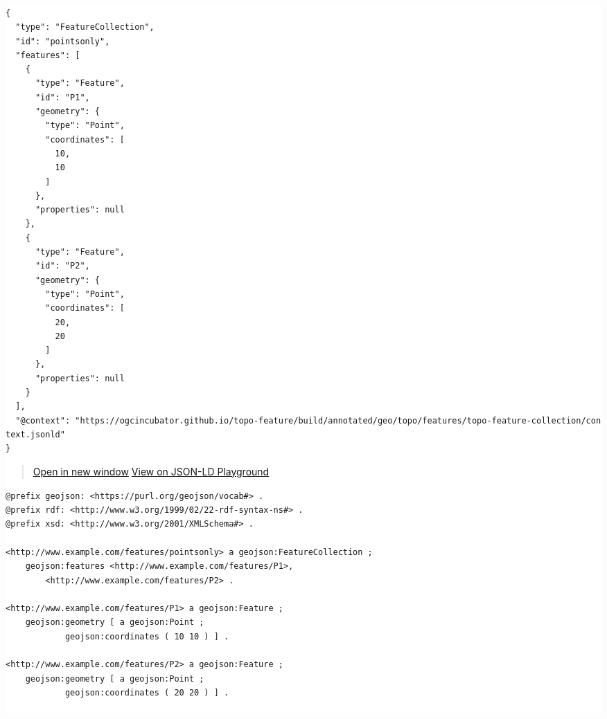 


```jsonld
{
  "type": "FeatureCollection",
  "id": "pointsonly",
  "features": [
    {
      "type": "Feature",
      "id": "P1",
      "geometry": {
        "type": "Point",
        "coordinates": [
          10,
          10
        ]
      },
      "properties": null
    },
    {
      "type": "Feature",
      "id": "P2",
      "geometry": {
        "type": "Point",
        "coordinates": [
          20,
          20
        ]
      },
      "properties": null
    }
  ],
  "@context": "https://ogcincubator.github.io/topo-feature/build/annotated/geo/topo/features/topo-feature-collection/context.jsonld"
}
```

<blockquote class="lang-specific jsonld">
  <p class="example-links">
    <a target="_blank" href="https://ogcincubator.github.io/topo-feature/build/tests/geo/topo/features/topo-feature-collection/example_1_1.jsonld">Open in new window</a>
    <a target="_blank" href="https://json-ld.org/playground/#json-ld=https%3A%2F%2Fogcincubator.github.io%2Ftopo-feature%2Fbuild%2Ftests%2Fgeo%2Ftopo%2Ffeatures%2Ftopo-feature-collection%2Fexample_1_1.jsonld">View on JSON-LD Playground</a>
</blockquote>




```turtle
@prefix geojson: <https://purl.org/geojson/vocab#> .
@prefix rdf: <http://www.w3.org/1999/02/22-rdf-syntax-ns#> .
@prefix xsd: <http://www.w3.org/2001/XMLSchema#> .

<http://www.example.com/features/pointsonly> a geojson:FeatureCollection ;
    geojson:features <http://www.example.com/features/P1>,
        <http://www.example.com/features/P2> .

<http://www.example.com/features/P1> a geojson:Feature ;
    geojson:geometry [ a geojson:Point ;
            geojson:coordinates ( 10 10 ) ] .

<http://www.example.com/features/P2> a geojson:Feature ;
    geojson:geometry [ a geojson:Point ;
            geojson:coordinates ( 20 20 ) ] .


```